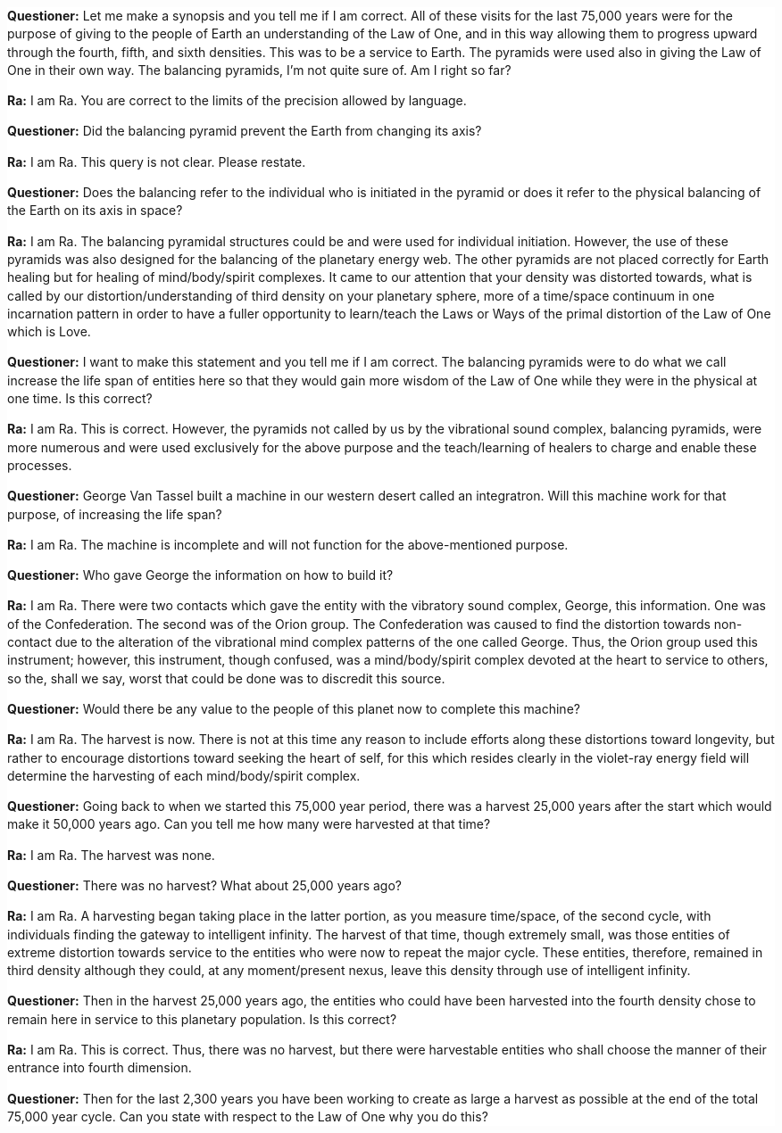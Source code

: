 <p><strong>Questioner:</strong> Let me make a synopsis and you tell me if I am correct. All of these visits for the last 75,000 years were for the purpose of giving to the people of Earth an understanding of the Law of One, and in this way allowing them to progress upward through the fourth, fifth, and sixth densities. This was to be a service to Earth. The pyramids were used also in giving the Law of One in their own way. The balancing pyramids, I’m not quite sure of. Am I right so far?</p>
<p><strong>Ra:</strong> I am Ra. You are correct to the limits of the precision allowed by language.</p>
<p><strong>Questioner:</strong> Did the balancing pyramid prevent the Earth from changing its axis?</p>
<p><strong>Ra:</strong> I am Ra. This query is not clear. Please restate.</p>
<p><strong>Questioner:</strong> Does the balancing refer to the individual who is initiated in the pyramid or does it refer to the physical balancing of the Earth on its axis in space?</p>
<p><strong>Ra:</strong> I am Ra. The balancing pyramidal structures could be and were used for individual initiation. However, the use of these pyramids was also designed for the balancing of the planetary energy web. The other pyramids are not placed correctly for Earth healing but for healing of mind/body/spirit complexes. It came to our attention that your density was distorted towards, what is called by our distortion/understanding of third density on your planetary sphere, more of a time/space continuum in one incarnation pattern in order to have a fuller opportunity to learn/teach the Laws or Ways of the primal distortion of the Law of One which is Love.</p>
<p><strong>Questioner:</strong> I want to make this statement and you tell me if I am correct. The balancing pyramids were to do what we call increase the life span of entities here so that they would gain more wisdom of the Law of One while they were in the physical at one time. Is this correct?</p>
<p><strong>Ra:</strong> I am Ra. This is correct. However, the pyramids not called by us by the vibrational sound complex, balancing pyramids, were more numerous and were used exclusively for the above purpose and the teach/learning of healers to charge and enable these processes.</p>
<p><strong>Questioner:</strong> George Van Tassel built a machine in our western desert called an integratron. Will this machine work for that purpose, of increasing the life span?</p>
<p><strong>Ra:</strong> I am Ra. The machine is incomplete and will not function for the above-mentioned purpose.</p>
<p><strong>Questioner:</strong> Who gave George the information on how to build it?</p>
<p><strong>Ra:</strong> I am Ra. There were two contacts which gave the entity with the vibratory sound complex, George, this information. One was of the Confederation. The second was of the Orion group. The Confederation was caused to find the distortion towards non-contact due to the alteration of the vibrational mind complex patterns of the one called George. Thus, the Orion group used this instrument; however, this instrument, though confused, was a mind/body/spirit complex devoted at the heart to service to others, so the, shall we say, worst that could be done was to discredit this source.</p>
<p><strong>Questioner:</strong> Would there be any value to the people of this planet now to complete this machine?</p>
<p><strong>Ra:</strong> I am Ra. The harvest is now. There is not at this time any reason to include efforts along these distortions toward longevity, but rather to encourage distortions toward seeking the heart of self, for this which resides clearly in the violet-ray energy field will determine the harvesting of each mind/body/spirit complex.</p>
<p><strong>Questioner:</strong> Going back to when we started this 75,000 year period, there was a harvest 25,000 years after the start which would make it 50,000 years ago. Can you tell me how many were harvested at that time?</p>
<p><strong>Ra:</strong> I am Ra. The harvest was none.</p>
<p><strong>Questioner:</strong> There was no harvest? What about 25,000 years ago?</p>
<p><strong>Ra:</strong> I am Ra. A harvesting began taking place in the latter portion, as you measure time/space, of the second cycle, with individuals finding the gateway to intelligent infinity. The harvest of that time, though extremely small, was those entities of extreme distortion towards service to the entities who were now to repeat the major cycle. These entities, therefore, remained in third density although they could, at any moment/present nexus, leave this density through use of intelligent infinity.</p>
<p><strong>Questioner:</strong> Then in the harvest 25,000 years ago, the entities who could have been harvested into the fourth density chose to remain here in service to this planetary population. Is this correct?</p>
<p><strong>Ra:</strong> I am Ra. This is correct. Thus, there was no harvest, but there were harvestable entities who shall choose the manner of their entrance into fourth dimension.</p>
<p><strong>Questioner:</strong> Then for the last 2,300 years you have been working to create as large a harvest as possible at the end of the total 75,000 year cycle. Can you state with respect to the Law of One why you do this?</p>